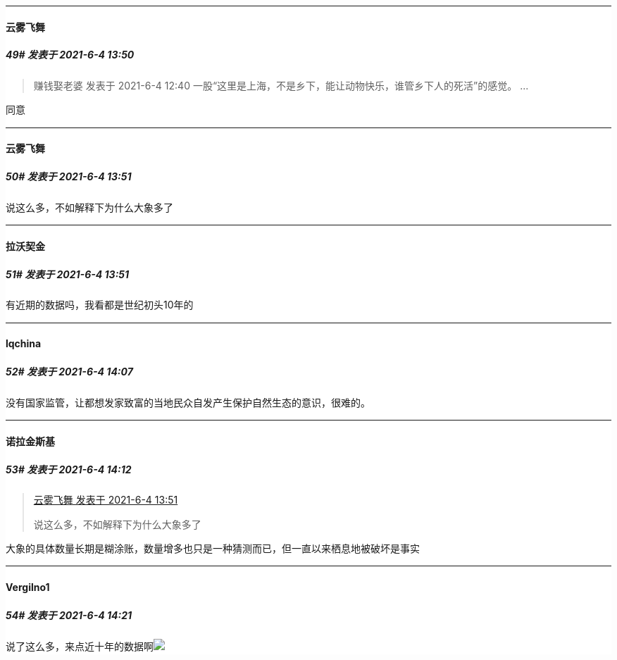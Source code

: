 
*****

####  云雾飞舞  
##### 49#       发表于 2021-6-4 13:50


<blockquote>赚钱娶老婆 发表于 2021-6-4 12:40
一股“这里是上海，不是乡下，能让动物快乐，谁管乡下人的死活”的感觉。 ...</blockquote>
同意


*****

####  云雾飞舞  
##### 50#       发表于 2021-6-4 13:51


说这么多，不如解释下为什么大象多了


*****

####  拉沃契金  
##### 51#       发表于 2021-6-4 13:51


有近期的数据吗，我看都是世纪初头10年的


*****

####  lqchina  
##### 52#       发表于 2021-6-4 14:07


没有国家监管，让都想发家致富的当地民众自发产生保护自然生态的意识，很难的。


*****

####  诺拉金斯基  
##### 53#       发表于 2021-6-4 14:12


<blockquote><a href="httphttps://bbs.saraba1st.com/2b/forum.php?mod=redirect&amp;goto=findpost&amp;pid=51472317&amp;ptid=2007998" target="_blank">云雾飞舞 发表于 2021-6-4 13:51</a>

说这么多，不如解释下为什么大象多了</blockquote>
大象的具体数量长期是糊涂账，数量增多也只是一种猜测而已，但一直以来栖息地被破坏是事实


*****

####  Vergilno1  
##### 54#       发表于 2021-6-4 14:21


说了这么多，来点近十年的数据啊<img src="https://static.saraba1st.com/image/smiley/face2017/001.png" referrerpolicy="no-referrer">
